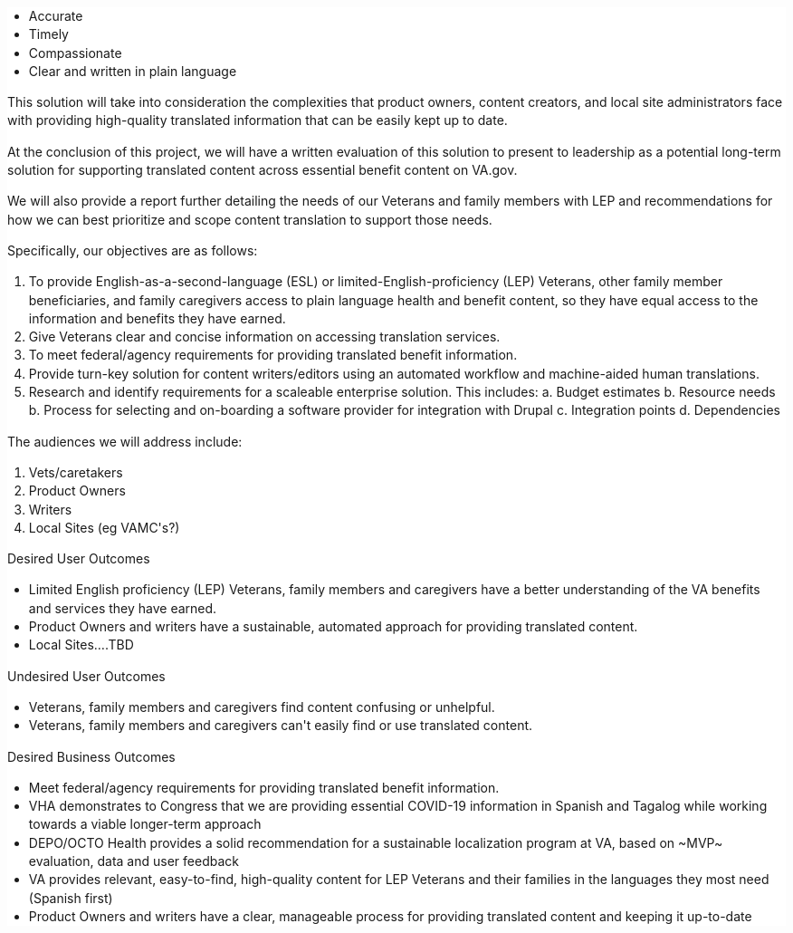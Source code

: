- Accurate
- Timely
- Compassionate
- Clear and written in plain language

This solution will take into consideration the complexities that product owners, content creators, and local site administrators face with providing high-quality translated information that can be easily kept up to date.

At the conclusion of this project, we will have a written evaluation of this solution to present to leadership as a potential long-term solution for supporting translated content across essential benefit content on VA.gov. 

We will also provide a report further detailing the needs of our Veterans and family members with LEP and recommendations for how we can best prioritize and scope content translation to support those needs.

Specifically, our objectives are as follows:

1. To provide English-as-a-second-language (ESL) or limited-English-proficiency (LEP) Veterans, other family member beneficiaries, and family caregivers access to plain language health and benefit content, so they have equal access to the information and benefits they have earned.
2. Give Veterans clear and concise information on accessing translation services.
3.	To meet federal/agency requirements for providing translated benefit information.
4.	Provide turn-key solution for content writers/editors using an automated workflow and machine-aided human translations.
5.	Research and identify requirements for a scaleable enterprise solution. This includes:
a.	Budget estimates
b. Resource needs
b.	Process for selecting and on-boarding a software provider for integration with Drupal
c.	Integration points
d.	Dependencies

The audiences we will address include:
1.	Vets/caretakers
2.	Product Owners
3.	Writers
4.	Local Sites (eg VAMC's?)

Desired User Outcomes
- Limited English proficiency (LEP) Veterans, family members and caregivers have a better understanding of the VA benefits and services they have earned.
- Product Owners and writers have a sustainable, automated approach for providing translated content.
- Local Sites….TBD

Undesired User Outcomes
- Veterans, family members and caregivers find content confusing or unhelpful.
- Veterans, family members and caregivers can't easily find or use translated content.

Desired Business Outcomes
- Meet federal/agency requirements for providing translated benefit information.
- VHA demonstrates to Congress that we are providing essential COVID-19 information in Spanish and Tagalog while working towards a viable longer-term approach
- DEPO/OCTO Health provides a solid recommendation for a sustainable localization program at VA, based on ~MVP~ evaluation, data and user feedback
- VA provides relevant, easy-to-find, high-quality content for LEP Veterans and their families in the languages they most need (Spanish first)
- Product Owners and writers have a clear, manageable process for providing translated content and keeping it up-to-date
